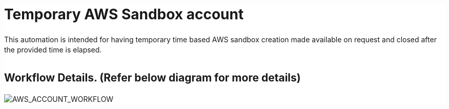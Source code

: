 

# Temporary AWS Sandbox account

This automation is intended for having temporary time based AWS sandbox creation made available on request and closed after the provided time is elapsed.




## Workflow Details. (Refer below diagram for more details)


<img src="docs/aws-sandbox-lucidchart.png" alt="AWS_ACCOUNT_WORKFLOW" style="width: 100%;"/>
